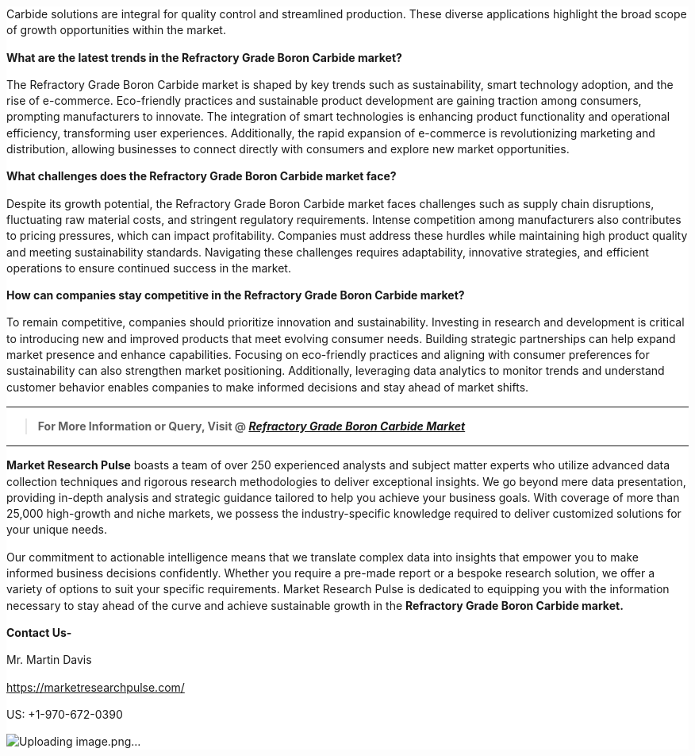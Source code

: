 Carbide solutions are integral for quality control and streamlined production. These diverse applications highlight the broad scope of growth opportunities within the market.</p><p><strong>What are the latest trends in the Refractory Grade Boron Carbide market?</strong></p><p>The Refractory Grade Boron Carbide market is shaped by key trends such as sustainability, smart technology adoption, and the rise of e-commerce. Eco-friendly practices and sustainable product development are gaining traction among consumers, prompting manufacturers to innovate. The integration of smart technologies is enhancing product functionality and operational efficiency, transforming user experiences. Additionally, the rapid expansion of e-commerce is revolutionizing marketing and distribution, allowing businesses to connect directly with consumers and explore new market opportunities.</p><p><strong>What challenges does the Refractory Grade Boron Carbide market face?</strong></p><p>Despite its growth potential, the Refractory Grade Boron Carbide market faces challenges such as supply chain disruptions, fluctuating raw material costs, and stringent regulatory requirements. Intense competition among manufacturers also contributes to pricing pressures, which can impact profitability. Companies must address these hurdles while maintaining high product quality and meeting sustainability standards. Navigating these challenges requires adaptability, innovative strategies, and efficient operations to ensure continued success in the market.</p><p><strong>How can companies stay competitive in the Refractory Grade Boron Carbide market?</strong></p><p>To remain competitive, companies should prioritize innovation and sustainability. Investing in research and development is critical to introducing new and improved products that meet evolving consumer needs. Building strategic partnerships can help expand market presence and enhance capabilities. Focusing on eco-friendly practices and aligning with consumer preferences for sustainability can also strengthen market positioning. Additionally, leveraging data analytics to monitor trends and understand customer behavior enables companies to make informed decisions and stay ahead of market shifts.</p><hr /><blockquote><p><strong>For More Information or Query, Visit @&nbsp;<em><a href="https://marketresearchpulse.com/report/91636/refractory-grade-boron-carbide-market?utm_source=Linkedin&utm_medium=0114">Refractory Grade Boron Carbide Market</a></em></strong></p></blockquote><hr /><p><strong>Market Research Pulse</strong> boasts a team of over 250 experienced analysts and subject matter experts who utilize advanced data collection techniques and rigorous research methodologies to deliver exceptional insights. We go beyond mere data presentation, providing in-depth analysis and strategic guidance tailored to help you achieve your business goals. With coverage of more than 25,000 high-growth and niche markets, we possess the industry-specific knowledge required to deliver customized solutions for your unique needs.</p><p>Our commitment to actionable intelligence means that we translate complex data into insights that empower you to make informed business decisions confidently. Whether you require a pre-made report or a bespoke research solution, we offer a variety of options to suit your specific requirements. Market Research Pulse is dedicated to equipping you with the information necessary to stay ahead of the curve and achieve sustainable growth in the <strong>Refractory Grade Boron Carbide market.</strong></p><p><strong>Contact Us-</strong></p><p>Mr. Martin Davis</p><p>https://marketresearchpulse.com/</p><p>US: +1-970-672-0390</p>
![Uploading image.png…]()
